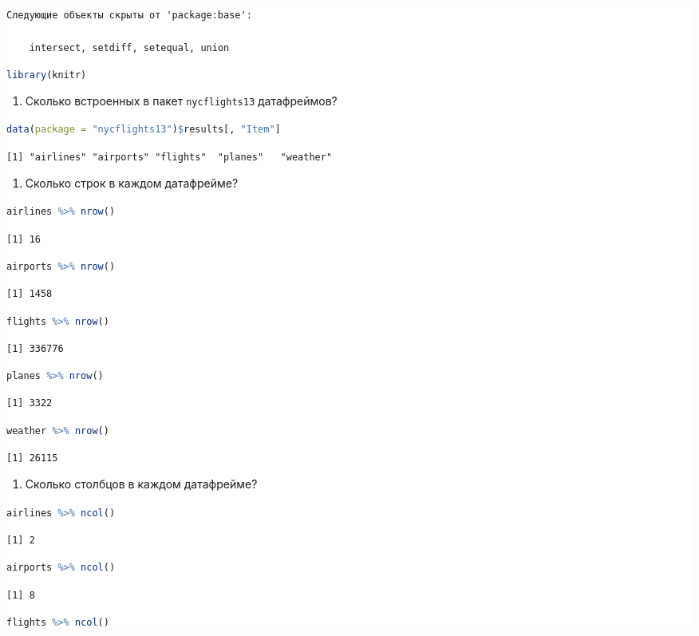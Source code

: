     Следующие объекты скрыты от 'package:base':

        intersect, setdiff, setequal, union

``` r
library(knitr)
```

1.  Сколько встроенных в пакет `nycflights13` датафреймов?

``` r
data(package = "nycflights13")$results[, "Item"]
```

    [1] "airlines" "airports" "flights"  "planes"   "weather" 

1.  Сколько строк в каждом датафрейме?

``` r
airlines %>% nrow()
```

    [1] 16

``` r
airports %>% nrow()
```

    [1] 1458

``` r
flights %>% nrow()
```

    [1] 336776

``` r
planes %>% nrow()
```

    [1] 3322

``` r
weather %>% nrow()
```

    [1] 26115

1.  Сколько столбцов в каждом датафрейме?

``` r
airlines %>% ncol()
```

    [1] 2

``` r
airports %>% ncol()
```

    [1] 8

``` r
flights %>% ncol()
```
